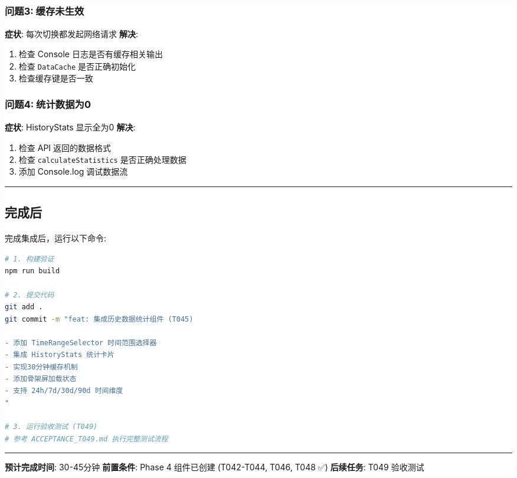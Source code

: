 ### 问题3: 缓存未生效
**症状**: 每次切换都发起网络请求
**解决**: 
1. 检查 Console 日志是否有缓存相关输出
2. 检查 `DataCache` 是否正确初始化
3. 检查缓存键是否一致

### 问题4: 统计数据为0
**症状**: HistoryStats 显示全为0
**解决**:
1. 检查 API 返回的数据格式
2. 检查 `calculateStatistics` 是否正确处理数据
3. 添加 Console.log 调试数据流

---

## 完成后

完成集成后，运行以下命令:

```bash
# 1. 构建验证
npm run build

# 2. 提交代码
git add .
git commit -m "feat: 集成历史数据统计组件 (T045)

- 添加 TimeRangeSelector 时间范围选择器
- 集成 HistoryStats 统计卡片
- 实现30分钟缓存机制
- 添加骨架屏加载状态
- 支持 24h/7d/30d/90d 时间维度
"

# 3. 运行验收测试 (T049)
# 参考 ACCEPTANCE_T049.md 执行完整测试流程
```

---

**预计完成时间**: 30-45分钟
**前置条件**: Phase 4 组件已创建 (T042-T044, T046, T048 ✅)
**后续任务**: T049 验收测试
